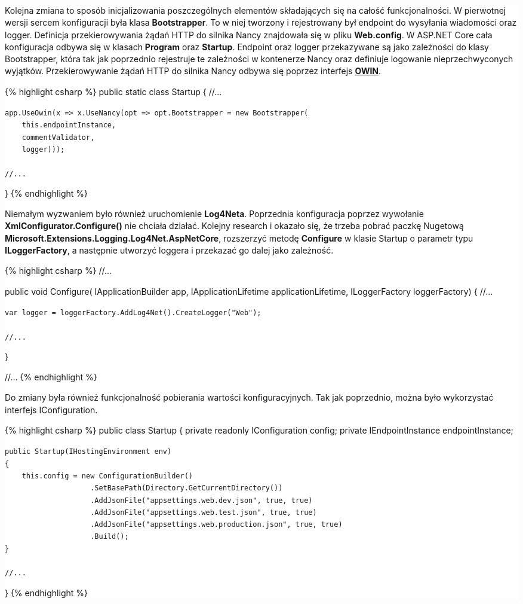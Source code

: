 Kolejna zmiana to sposób inicjalizowania poszczególnych elementów składających się na całość funkcjonalności. W pierwotnej wersji sercem konfiguracji była klasa **Bootstrapper**. To w niej tworzony i rejestrowany był endpoint do wysyłania wiadomości oraz logger. Definicja przekierowywania żądań HTTP do silnika Nancy znajdowała się w pliku **Web.config**. W ASP.NET Core cała konfiguracja odbywa się w klasach **Program** oraz **Startup**. Endpoint oraz logger przekazywane są jako zależności do klasy Bootstrapper, która tak jak poprzednio rejestruje te zależności w kontenerze Nancy oraz definiuje logowanie nieprzechwyconych wyjątków. Przekierowywanie żądań HTTP do silnika Nancy odbywa się poprzez interfejs [**OWIN**][7].

{% highlight csharp %}
public static class Startup
{
    //...
    
    app.UseOwin(x => x.UseNancy(opt => opt.Bootstrapper = new Bootstrapper(
        this.endpointInstance,
        commentValidator,
        logger)));
    
    //...
}
{% endhighlight %}

Niemałym wyzwaniem było również uruchomienie **Log4Neta**. Poprzednia konfiguracja poprzez wywołanie **XmlConfigurator.Configure()** nie chciała działać. Kolejny research i okazało się, że trzeba pobrać paczkę Nugetową **Microsoft.Extensions.Logging.Log4Net.AspNetCore**, rozszerzyć metodę **Configure** w klasie Startup o parametr typu **ILoggerFactory**, a następnie utworzyć loggera i przekazać go dalej jako zależność.

{% highlight csharp %}
//...

public void Configure(
    IApplicationBuilder app,
    IApplicationLifetime applicationLifetime,
    ILoggerFactory loggerFactory)
{
    //...
    
    var logger = loggerFactory.AddLog4Net().CreateLogger("Web");
    
    //...
}

//...
{% endhighlight %}

Do zmiany była również funkcjonalność pobierania wartości konfiguracyjnych. Tak jak poprzednio, można było wykorzystać interfejs IConfiguration.

{% highlight csharp %}
public class Startup
{
    private readonly IConfiguration config;
    private IEndpointInstance endpointInstance;

    public Startup(IHostingEnvironment env)
    {
        this.config = new ConfigurationBuilder()
                        .SetBasePath(Directory.GetCurrentDirectory())
                        .AddJsonFile("appsettings.web.dev.json", true, true)
                        .AddJsonFile("appsettings.web.test.json", true, true)
                        .AddJsonFile("appsettings.web.production.json", true, true)
                        .Build();
    }

    //...
}
{% endhighlight %}


[1]: https://dotnet.microsoft.com/ ".NET"
[2]: https://docs.microsoft.com/en-us/dotnet/core/porting/ "NET CORE Porting"
[3]: https://particular.net/blog/nservicebus-7-for-net-core-is-here "nservicebus-7-for-net-core-is-here"
[4]: https://github.com/NancyFx/Nancy/tree/master/samples/Nancy.Demo.Hosting.Kestrel "Nancy.Demo.Hosting.Kestrel"
[5]: https://dotnet.microsoft.com/download/visual-studio-sdks "visual-studio-sdks"
[6]: https://docs.microsoft.com/en-us/dotnet/standard/analyzers/portability-analyzer "portability-analyzer"
[7]: http://owin.org/ "OWIN"
[8]: https://github.com/mikedevbo/blog-comments "GitHub blog-comments"
[9]: https://docs.microsoft.com/en-us/dotnet/core/tools/dotnet?tabs=netcore21 "dotnet tool"
[10]: https://docs.microsoft.com/en-us/dotnet/core/rid-catalog "RID"